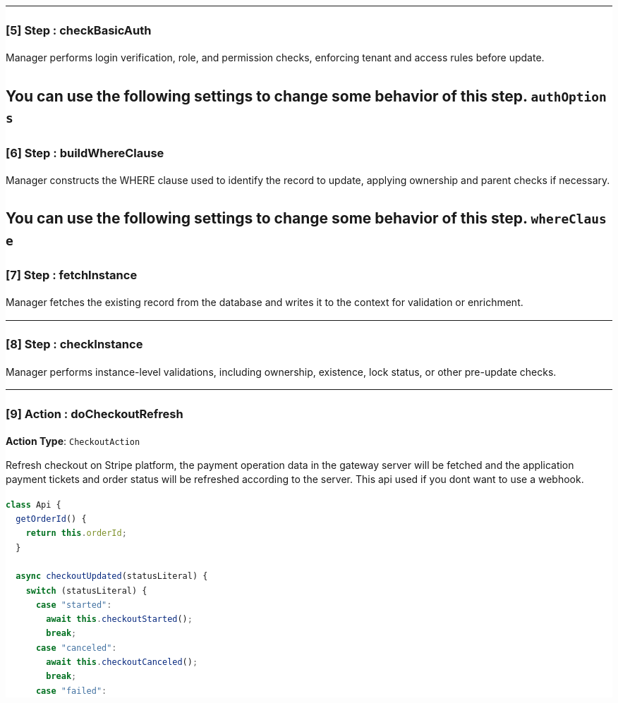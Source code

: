 
---




### [5] Step : checkBasicAuth

Manager performs login verification, role, and permission checks, enforcing tenant and access rules before update.


You can use the following settings to change some behavior of this step.
`authOptions`
---




### [6] Step : buildWhereClause

Manager constructs the WHERE clause used to identify the record to update, applying ownership and parent checks if necessary.


You can use the following settings to change some behavior of this step.
`whereClause`
---




### [7] Step : fetchInstance

Manager fetches the existing record from the database and writes it to the context for validation or enrichment.


---




### [8] Step : checkInstance

Manager performs instance-level validations, including ownership, existence, lock status, or other pre-update checks.


---


### [9] Action : doCheckoutRefresh
**Action Type**: `CheckoutAction`

Refresh checkout on Stripe platform, the payment operation data in the gateway server will be fetched and the application payment tickets and order status will be refreshed according to the server. This api used if you dont want to use a webhook.

```js
class Api {
  getOrderId() {
    return this.orderId;
  }

  async checkoutUpdated(statusLiteral) {
    switch (statusLiteral) {
      case "started":
        await this.checkoutStarted();
        break;
      case "canceled":
        await this.checkoutCanceled();
        break;
      case "failed":
```